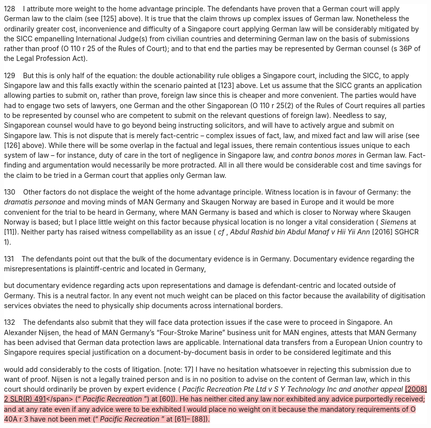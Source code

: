 128    I attribute more weight to the home advantage principle. The defendants have proven that a German court will apply German law to the claim (see [125] above). It is true that the claim throws up complex issues of German law. Nonetheless the ordinarily greater cost, inconvenience and difficulty of a Singapore court applying German law will be considerably mitigated by the SICC empanelling International Judge(s) from civilian countries and determining German law on the basis of submissions rather than proof (O 110 r 25 of the Rules of Court); and to that end the parties may be represented by German counsel (s 36P of the Legal Profession Act). 

129    But this is only half of the equation: the double actionability rule obliges a Singapore court, including the SICC, to apply Singapore law and this falls exactly within the scenario painted at [123] above. Let us assume that the SICC grants an application allowing parties to submit on, rather than prove, foreign law since this is cheaper and more convenient. The parties would have had to engage two sets of lawyers, one German and the other Singaporean (O 110 r 25(2) of the Rules of Court requires all parties to be represented by counsel who are competent to submit on the relevant questions of foreign law). Needless to say, Singaporean counsel would have to go beyond being instructing solicitors, and will have to actively argue and submit on Singapore law. This is not dispute that is merely fact-centric – complex issues of fact, law, and mixed fact and law will arise (see [126] above). While there will be some overlap in the factual and legal issues, there remain contentious issues unique to each system of law – for instance, duty of care in the tort of negligence in Singapore law, and _contra bonos mores_ in German law. Fact-finding and argumentation would necessarily be more protracted. All in all there would be considerable cost and time savings for the claim to be tried in a German court that applies only German law. 

130    Other factors do not displace the weight of the home advantage principle. Witness location is in favour of Germany: the _dramatis personae_ and moving minds of MAN Germany and Skaugen Norway are based in Europe and it would be more convenient for the trial to be heard in Germany, where MAN Germany is based and which is closer to Norway where Skaugen Norway is based; but I place little weight on this factor because physical location is no longer a vital consideration ( _Siemens_ at [11]). Neither party has raised witness compellability as an issue ( _cf_ , _Abdul Rashid bin Abdul Manaf v Hii Yii Ann_ [2016] SGHCR 1). 

131    The defendants point out that the bulk of the documentary evidence is in Germany. Documentary evidence regarding the misrepresentations is plaintiff-centric and located in Germany, 


but documentary evidence regarding acts upon representations and damage is defendant-centric and located outside of Germany. This is a neutral factor. In any event not much weight can be placed on this factor because the availability of digitisation services obviates the need to physically ship documents across international borders. 

132    The defendants also submit that they will face data protection issues if the case were to proceed in Singapore. An Alexander Nijsen, the head of MAN Germany’s “Four-Stroke Marine” business unit for MAN engines, attests that MAN Germany has been advised that German data protection laws are applicable. International data transfers from a European Union country to Singapore requires special justification on a document-by-document basis in order to be considered legitimate and this 

would add considerably to the costs of litigation. [note: 17] I have no hesitation whatsoever in rejecting this submission due to want of proof. Nijsen is not a legally trained person and is in no position to advise on the content of German law, which in this court should ordinarily be proven by expert evidence ( _Pacific Recreation Pte Ltd v S Y Technology Inc and another appeal_ <span style="background-color: #FAC0C0" class="citation">[[2008] 2 SLR(R) 491]("https://www.open.gov.sg")</span> (“ _Pacific Recreation_ ”) at [60]). He has neither cited any law nor exhibited any advice purportedly received; and at any rate even if any advice were to be exhibited I would place no weight on it because the mandatory requirements of O 40A r 3 have not been met (“ _Pacific Recreation_ ” at [61]– [88]). 
